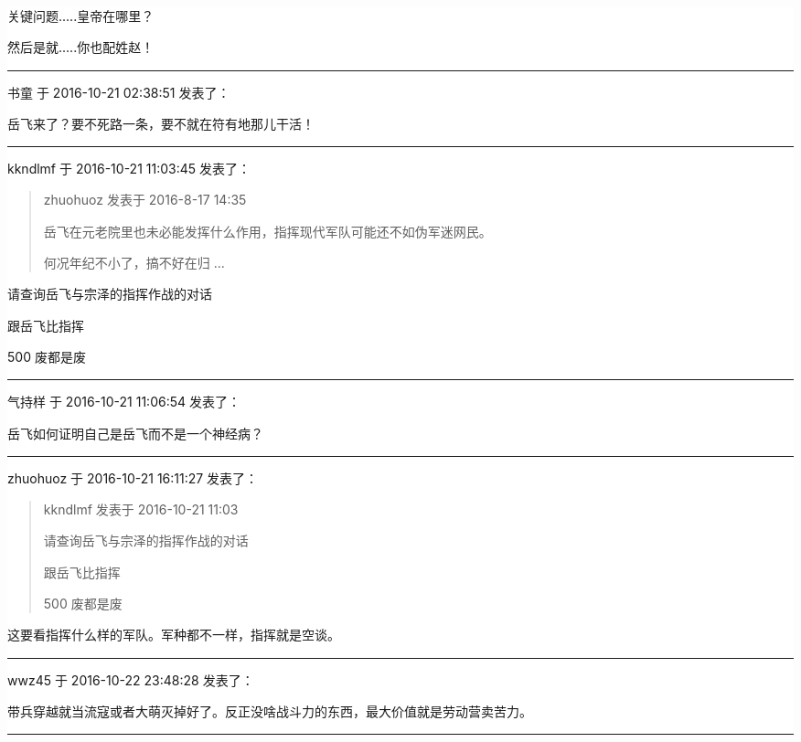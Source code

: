 关键问题.....皇帝在哪里？

然后是就.....你也配姓赵！

---

书童 于 2016-10-21 02:38:51 发表了：

岳飞来了？要不死路一条，要不就在符有地那儿干活！

---

kkndlmf 于 2016-10-21 11:03:45 发表了：

> zhuohuoz 发表于 2016-8-17 14:35
>
> 岳飞在元老院里也未必能发挥什么作用，指挥现代军队可能还不如伪军迷网民。
>
> 何况年纪不小了，搞不好在归 ...

请查询岳飞与宗泽的指挥作战的对话

跟岳飞比指挥

500 废都是废

---

气持样 于 2016-10-21 11:06:54 发表了：

岳飞如何证明自己是岳飞而不是一个神经病？

---

zhuohuoz 于 2016-10-21 16:11:27 发表了：

> kkndlmf 发表于 2016-10-21 11:03
>
> 请查询岳飞与宗泽的指挥作战的对话
>
> 跟岳飞比指挥
>
> 500 废都是废

这要看指挥什么样的军队。军种都不一样，指挥就是空谈。

---

wwz45 于 2016-10-22 23:48:28 发表了：

带兵穿越就当流寇或者大萌灭掉好了。反正没啥战斗力的东西，最大价值就是劳动营卖苦力。

---
